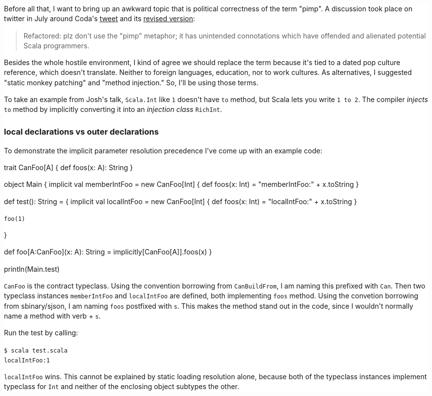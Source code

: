 Before all that, I want to bring up an awkward topic that is political correctness of the term "pimp". A discussion took place on twitter in July around Coda's [tweet][5] and its [revised version][6]:

> Refactored: plz don't use the "pimp" metaphor; it has unintended connotations which have offended and alienated potential Scala programmers.

Besides the whole hostile environment, I kind of agree we should replace the term because it's tied to a dated pop culture reference, which doesn't translate. Neither to foreign languages, education, nor to work cultures. As alternatives, I suggested "static monkey patching" and "method injection." So, I'll be using those terms. 

To take an example from Josh's talk, `Scala.Int` like `1` doesn't have `to` method, but Scala lets you write `1 to 2`. The compiler *injects* `to` method by implicitly converting it into an *injection class* `RichInt`.

### local declarations vs outer declarations

To demonstrate the implicit parameter resolution precedence I've come up with an example code:

<scala>
trait CanFoo[A] {
  def foos(x: A): String
}

object Main {
  implicit val memberIntFoo = new CanFoo[Int] {
    def foos(x: Int) = "memberIntFoo:" + x.toString
  }
  
  def test(): String = {
    implicit val localIntFoo = new CanFoo[Int] {
      def foos(x: Int) = "localIntFoo:" + x.toString
    }

    foo(1)
  }
  
  def foo[A:CanFoo](x: A): String = implicitly[CanFoo[A]].foos(x)
}

println(Main.test)
</scala>

`CanFoo` is the contract typeclass. Using the convention borrowing from `CanBuildFrom`, I am naming this prefixed with `Can`. Then two typeclass instances `memberIntFoo` and `localIntFoo` are defined, both implementing `foos` method. Using the convetion borrowing from sbinary/sjson, I am naming `foos` postfixed with `s`. This makes the method stand out in the code, since I wouldn't normally name a method with verb + `s`.

Run the test by calling:

    $ scala test.scala
    localIntFoo:1

`localIntFoo` wins. This cannot be explained by static loading resolution alone, because both of the typeclass instances implement typeclass for `Int` and neither of the enclosing object subtypes the other.


  [1]: https://docs.google.com/present/view?id=dfqn4jb_106hq4mvbd8
  [2]: http://nescala.org/
  [3]: http://nescala.org/2011/
  [4]: http://vimeo.com/20308847
  [5]: https://twitter.com/#!/coda/status/93003343965851648
  [6]: https://twitter.com/#!/coda/status/93049114106920961
  [7]: http://www.scala-lang.org/docu/files/ScalaReference.pdf
  [8]: http://www.manning.com/suereth/
  [github]: https://github.com/eed3si9n/eed3si9n.com/commits/master/original/revisiting-implicits-without-the-import-tax.md
  [next]: http://eed3si9n.com/implicit-parameter-precedence-again